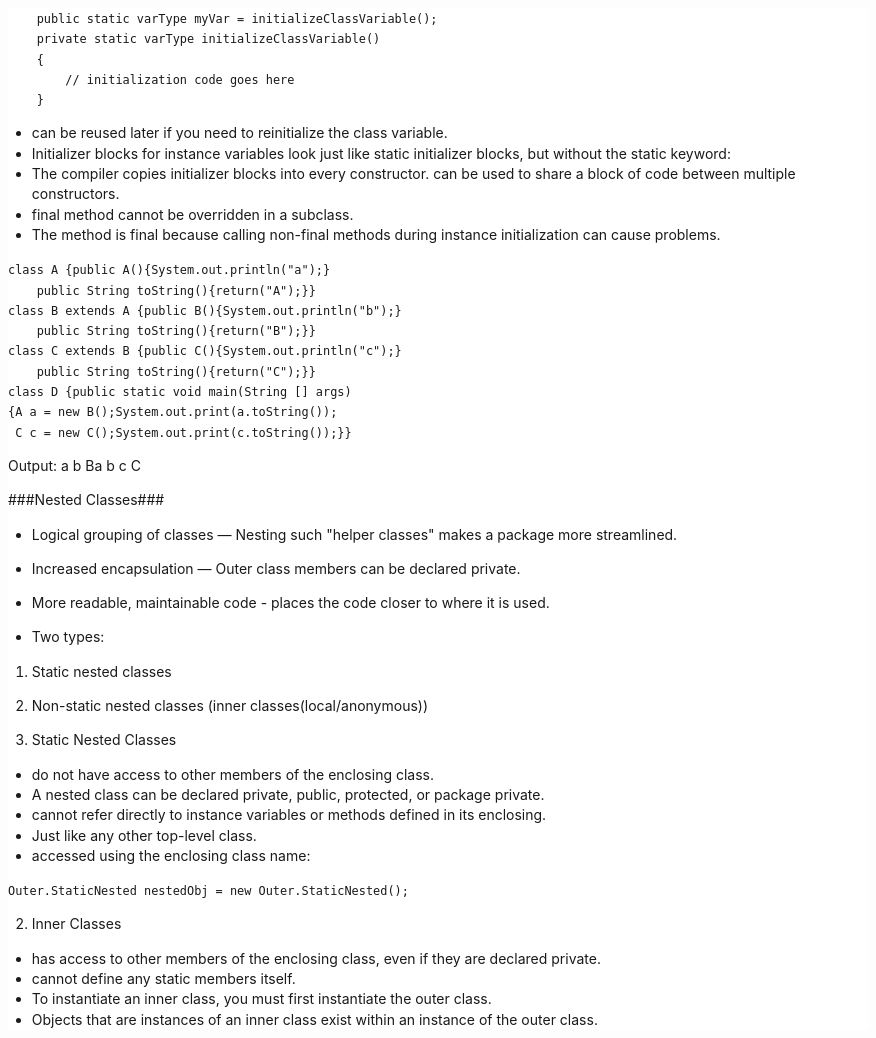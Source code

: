 ```
    public static varType myVar = initializeClassVariable();
    private static varType initializeClassVariable() 
    {
        // initialization code goes here
    }
```
- can be reused later if you need to reinitialize the class variable.
- Initializer blocks for instance variables look just like static initializer blocks, but without the static keyword:
- The compiler copies initializer blocks into every constructor. can be used to share a block of code between multiple constructors.
- final method cannot be overridden in a subclass. 
- The method is final because calling non-final methods during instance initialization can cause problems.

```
class A {public A(){System.out.println("a");}
    public String toString(){return("A");}}
class B extends A {public B(){System.out.println("b");}
    public String toString(){return("B");}}
class C extends B {public C(){System.out.println("c");}
    public String toString(){return("C");}}
class D {public static void main(String [] args)
{A a = new B();System.out.print(a.toString());
 C c = new C();System.out.print(c.toString());}}
```
Output: a b Ba b c C


###Nested Classes###  
- Logical grouping of classes — Nesting such "helper classes" makes a package more streamlined.
- Increased encapsulation — Outer class members can be declared private.
- More readable, maintainable code - places the code closer to where it is used.

- Two types:  
1. Static nested classes
2. Non-static nested classes (inner classes(local/anonymous))

1. Static Nested Classes   
- do not have access to other members of the enclosing class. 
- A nested class can be declared private, public, protected, or package private. 
- cannot refer directly to instance variables or methods defined in its enclosing. 
- Just like any other top-level class.
- accessed using the enclosing class name:

```
Outer.StaticNested nestedObj = new Outer.StaticNested();
```

2. Inner Classes  
- has access to other members of the enclosing class, even if they are declared private.
- cannot define any static members itself.
- To instantiate an inner class, you must first instantiate the outer class. 
- Objects that are instances of an inner class exist within an instance of the outer class.
